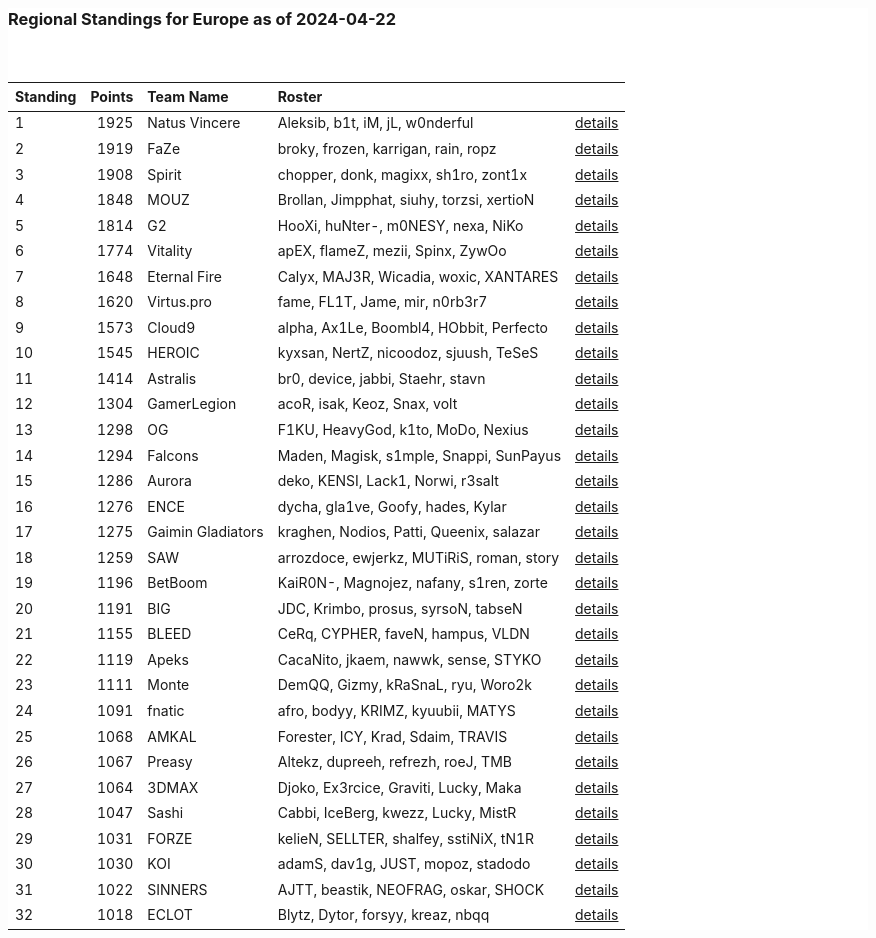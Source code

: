 ### Regional Standings for Europe as of 2024-04-22<br />
<br />

| Standing | Points | Team Name         | Roster                                           |                                                                                     |
| :- | -: | :- | :- | :- |
| 1        |   1925 | Natus Vincere     | Aleksib, b1t, iM, jL, w0nderful                  | [details](details/0001--natus_vincere--aleksib-b1t-im-jl-w0nderful.md)              |
| 2        |   1919 | FaZe              | broky, frozen, karrigan, rain, ropz              | [details](details/0002--faze--broky-frozen-karrigan-rain-ropz.md)                   |
| 3        |   1908 | Spirit            | chopper, donk, magixx, sh1ro, zont1x             | [details](details/0003--spirit--chopper-donk-magixx-sh1ro-zont1x.md)                |
| 4        |   1848 | MOUZ              | Brollan, Jimpphat, siuhy, torzsi, xertioN        | [details](details/0004--mouz--brollan-jimpphat-siuhy-torzsi-xertion.md)             |
| 5        |   1814 | G2                | HooXi, huNter-, m0NESY, nexa, NiKo               | [details](details/0005--g2--hooxi-hunter--m0nesy-nexa-niko.md)                      |
| 6        |   1774 | Vitality          | apEX, flameZ, mezii, Spinx, ZywOo                | [details](details/0006--vitality--apex-flamez-mezii-spinx-zywoo.md)                 |
| 7        |   1648 | Eternal Fire      | Calyx, MAJ3R, Wicadia, woxic, XANTARES           | [details](details/0007--eternal_fire--calyx-maj3r-wicadia-woxic-xantares.md)        |
| 8        |   1620 | Virtus.pro        | fame, FL1T, Jame, mir, n0rb3r7                   | [details](details/0008--virtus_pro--fame-fl1t-jame-mir-n0rb3r7.md)                  |
| 9        |   1573 | Cloud9            | alpha, Ax1Le, Boombl4, HObbit, Perfecto          | [details](details/0009--cloud9--alpha-ax1le-boombl4-hobbit-perfecto.md)             |
| 10       |   1545 | HEROIC            | kyxsan, NertZ, nicoodoz, sjuush, TeSeS           | [details](details/0011--heroic--kyxsan-nertz-nicoodoz-sjuush-teses.md)              |
| 11       |   1414 | Astralis          | br0, device, jabbi, Staehr, stavn                | [details](details/0014--astralis--br0-device-jabbi-staehr-stavn.md)                 |
| 12       |   1304 | GamerLegion       | acoR, isak, Keoz, Snax, volt                     | [details](details/0018--gamerlegion--acor-isak-keoz-snax-volt.md)                   |
| 13       |   1298 | OG                | F1KU, HeavyGod, k1to, MoDo, Nexius               | [details](details/0019--og--f1ku-heavygod-k1to-modo-nexius.md)                      |
| 14       |   1294 | Falcons           | Maden, Magisk, s1mple, Snappi, SunPayus          | [details](details/0020--falcons--maden-magisk-s1mple-snappi-sunpayus.md)            |
| 15       |   1286 | Aurora            | deko, KENSI, Lack1, Norwi, r3salt                | [details](details/0021--aurora--deko-kensi-lack1-norwi-r3salt.md)                   |
| 16       |   1276 | ENCE              | dycha, gla1ve, Goofy, hades, Kylar               | [details](details/0022--ence--dycha-gla1ve-goofy-hades-kylar.md)                    |
| 17       |   1275 | Gaimin Gladiators | kraghen, Nodios, Patti, Queenix, salazar         | [details](details/0023--gaimin_gladiators--kraghen-nodios-patti-queenix-salazar.md) |
| 18       |   1259 | SAW               | arrozdoce, ewjerkz, MUTiRiS, roman, story        | [details](details/0024--saw--arrozdoce-ewjerkz-mutiris-roman-story.md)              |
| 19       |   1196 | BetBoom           | KaiR0N-, Magnojez, nafany, s1ren, zorte          | [details](details/0027--betboom--kair0n--magnojez-nafany-s1ren-zorte.md)            |
| 20       |   1191 | BIG               | JDC, Krimbo, prosus, syrsoN, tabseN              | [details](details/0028--big--jdc-krimbo-prosus-syrson-tabsen.md)                    |
| 21       |   1155 | BLEED             | CeRq, CYPHER, faveN, hampus, VLDN                | [details](details/0029--bleed--cerq-cypher-faven-hampus-vldn.md)                    |
| 22       |   1119 | Apeks             | CacaNito, jkaem, nawwk, sense, STYKO             | [details](details/0030--apeks--cacanito-jkaem-nawwk-sense-styko.md)                 |
| 23       |   1111 | Monte             | DemQQ, Gizmy, kRaSnaL, ryu, Woro2k               | [details](details/0031--monte--demqq-gizmy-krasnal-ryu-woro2k.md)                   |
| 24       |   1091 | fnatic            | afro, bodyy, KRIMZ, kyuubii, MATYS               | [details](details/0033--fnatic--afro-bodyy-krimz-kyuubii-matys.md)                  |
| 25       |   1068 | AMKAL             | Forester, ICY, Krad, Sdaim, TRAVIS               | [details](details/0036--amkal--forester-icy-krad-sdaim-travis.md)                   |
| 26       |   1067 | Preasy            | Altekz, dupreeh, refrezh, roeJ, TMB              | [details](details/0037--preasy--altekz-dupreeh-refrezh-roej-tmb.md)                 |
| 27       |   1064 | 3DMAX             | Djoko, Ex3rcice, Graviti, Lucky, Maka            | [details](details/0038--3dmax--djoko-ex3rcice-graviti-lucky-maka.md)                |
| 28       |   1047 | Sashi             | Cabbi, IceBerg, kwezz, Lucky, MistR              | [details](details/0041--sashi--cabbi-iceberg-kwezz-lucky-mistr.md)                  |
| 29       |   1031 | FORZE             | kelieN, SELLTER, shalfey, sstiNiX, tN1R          | [details](details/0042--forze--kelien-sellter-shalfey-sstinix-tn1r.md)              |
| 30       |   1030 | KOI               | adamS, dav1g, JUST, mopoz, stadodo               | [details](details/0043--koi--adams-dav1g-just-mopoz-stadodo.md)                     |
| 31       |   1022 | SINNERS           | AJTT, beastik, NEOFRAG, oskar, SHOCK             | [details](details/0044--sinners--ajtt-beastik-neofrag-oskar-shock.md)               |
| 32       |   1018 | ECLOT             | Blytz, Dytor, forsyy, kreaz, nbqq                | [details](details/0045--eclot--blytz-dytor-forsyy-kreaz-nbqq.md)                    |